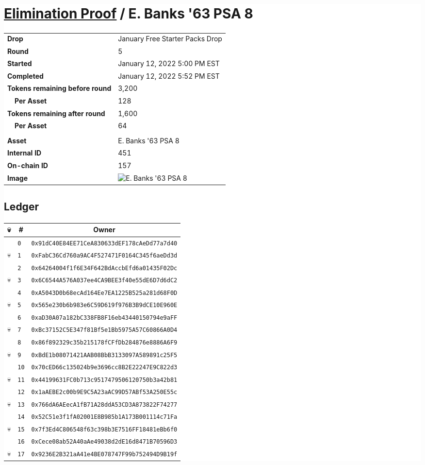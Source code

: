 # [Elimination Proof](./readme.md) / E. Banks &#039;63 PSA 8

|||
|---|---|
| **Drop** | January Free Starter Packs Drop |
| **Round** | 5 |
| **Started** | January 12, 2022 5:00 PM EST |
| **Completed** | January 12, 2022 5:52 PM EST |
| **Tokens remaining before round** | 3,200 |
| **&nbsp;&nbsp;&nbsp;&nbsp;Per Asset** | 128 |
| **Tokens remaining after round** | 1,600 |
| **&nbsp;&nbsp;&nbsp;&nbsp;Per Asset** | 64 |
| | |
| **Asset** | E. Banks &#039;63 PSA 8 |
| **Internal ID** | 451 |
| **On-chain ID** | 157 |
| **Image** | <img src="https://tcdn.blokpax.com/954504e8-1aeb-4155-86ee-a76092f4a8f2/27d3881f13b5d4485787cb6aa27c8c16eb81ac9b9308bebf23c50acf4ff30e71.png" height="200" alt="E. Banks &#039;63 PSA 8" /> |

## Ledger

| 💀 | # | Owner |
| --- | --- | --- |
|  | `0` | `0x91dC40E84EE71CeA830633dEF178cAeDd77a7d40` |
| 💀 | `1` | `0xFabC36Cd760a9AC4F527471F0164C345f6aeDd3d` |
|  | `2` | `0x64264004f1f6E34F642BdAccbEfd6a01435F02Dc` |
| 💀 | `3` | `0x6C6544A576A037ee4CA9BEE3f40e55dE6D7d6dC2` |
|  | `4` | `0xA5043D0b68ecAd164Ee7EA1225B525a281d68F0D` |
| 💀 | `5` | `0x565e230b6b983e6C59D619f976B3B9dCE10E960E` |
|  | `6` | `0xaD30A07a182bC338FB8F16eb43440150794e9aFF` |
| 💀 | `7` | `0xBc37152C5E347f81Bf5e1Bb5975A57C60866A0D4` |
|  | `8` | `0x86f892329c35b215178fCFfDb284876e8886A6F9` |
| 💀 | `9` | `0xBdE1b08071421AAB08BbB3133097A589891c25F5` |
|  | `10` | `0x70cED66c135024b9e3696cc8B2E22247E9C822d3` |
| 💀 | `11` | `0x44199631FC0b713c9517479506120750b3a42b81` |
|  | `12` | `0x1aAEBE2c00b9E9C5A23aAC99D57ABf53A250E55c` |
| 💀 | `13` | `0x766dA6AEecA1fB71A28ddA53CD3A873822F74277` |
|  | `14` | `0x52C51e3f1fA02001E8B985b1A173B001114c71Fa` |
| 💀 | `15` | `0x7f3Ed4C806548f63c398b3E7516FF18481eBb6f0` |
|  | `16` | `0xCece08ab52A40aAe49038d2dE16d8471B70596D3` |
| 💀 | `17` | `0x9236E2B321aA41e4BE078747F99b752494D9B19f` |
